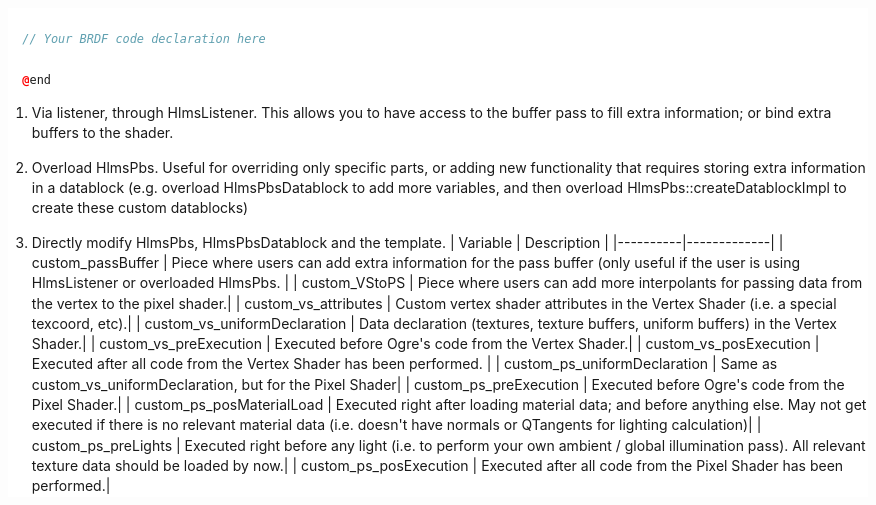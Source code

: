 ```cpp

  // Your BRDF code declaration here

  @end
```

1.  Via listener, through HlmsListener. This allows you to have access
    to the buffer pass to fill extra information; or bind extra buffers
    to the shader.

2.  Overload HlmsPbs. Useful for overriding only specific parts, or
    adding new functionality that requires storing extra information in
    a datablock (e.g. overload HlmsPbsDatablock to add more variables,
    and then overload HlmsPbs::createDatablockImpl to create these
    custom datablocks)

3.  Directly modify HlmsPbs, HlmsPbsDatablock and the template.
| Variable | Description |
|----------|-------------|
| custom_passBuffer            |   Piece where users can add extra information for the pass buffer (only useful if the user is using HlmsListener or overloaded HlmsPbs. |
| custom_VStoPS                |   Piece where users can add more interpolants for passing data from the vertex to the pixel shader.|
| custom_vs_attributes         |  Custom vertex shader attributes in the Vertex Shader (i.e. a special texcoord, etc).|
| custom_vs_uniformDeclaration |  Data declaration (textures, texture buffers, uniform buffers) in the Vertex Shader.|
| custom_vs_preExecution       |  Executed before Ogre's code from the Vertex Shader.|
| custom_vs_posExecution       |  Executed after all code from the Vertex Shader has been performed.                     |
| custom_ps_uniformDeclaration |  Same as custom_vs_uniformDeclaration, but for the Pixel Shader|
| custom_ps_preExecution       |  Executed before Ogre's code from the Pixel Shader.|
| custom_ps_posMaterialLoad    |  Executed right after loading material data; and before anything else. May not get executed if there is no relevant material data (i.e. doesn't have normals or QTangents for lighting calculation)|
| custom_ps_preLights          |  Executed right before any light (i.e. to perform your own ambient / global illumination pass). All relevant texture data should be loaded by now.|
| custom_ps_posExecution       |  Executed after all code from the Pixel Shader has been performed.|
